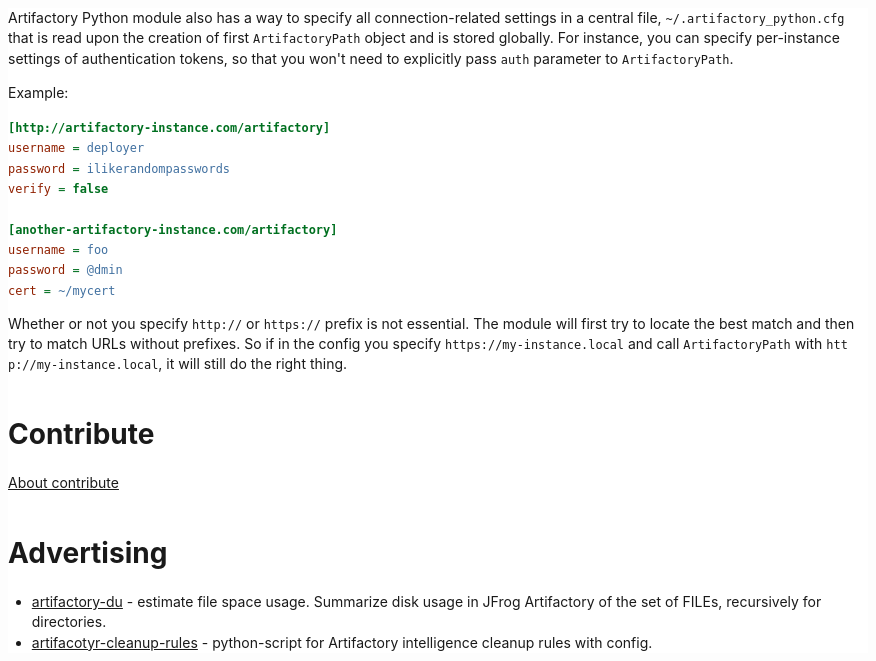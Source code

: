 Artifactory Python module also has a way to specify all connection-related settings in a central file, ```~/.artifactory_python.cfg``` that is read upon the creation of first ```ArtifactoryPath``` object and is stored globally. For instance, you can specify per-instance settings of authentication tokens, so that you won't need to explicitly pass ```auth``` parameter to ```ArtifactoryPath```.

Example:

```ini
[http://artifactory-instance.com/artifactory]
username = deployer
password = ilikerandompasswords
verify = false

[another-artifactory-instance.com/artifactory]
username = foo
password = @dmin
cert = ~/mycert
```

Whether or not you specify ```http://``` or ```https://``` prefix is not essential. The module will first try to locate the best match and then try to match URLs without prefixes. So if in the config you specify ```https://my-instance.local``` and call ```ArtifactoryPath``` with ```http://my-instance.local```, it will still do the right thing.


# Contribute
[About contribute](docs/CONTRIBUTE.md)

# Advertising
- [artifactory-du](https://github.com/devopshq/artifactory-du) - estimate file space usage. Summarize disk usage in JFrog Artifactory of the set of FILEs, recursively for directories.
- [artifacotyr-cleanup-rules](https://github.com/devopshq/artifactory-du/issues/2) - python-script for Artifactory intelligence cleanup rules with config.
